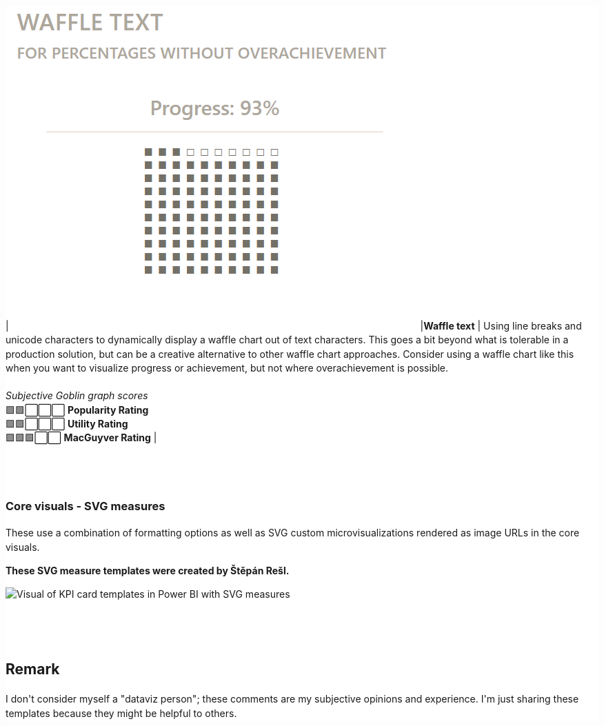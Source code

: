 | <a href="kpi-cards/waffle-text/"><img src="kpi-cards/waffle-text/waffle-text.png"/></a> |__Waffle text__ | Using line breaks and unicode characters to dynamically display a waffle chart out of text characters. This goes a bit beyond what is tolerable in a production solution, but can be a creative alternative to other waffle chart approaches. Consider using a waffle chart like this when you want to visualize progress or achievement, but not where overachievement is possible. <br><br> _Subjective Goblin graph scores_<br> 🟩🟩⬜⬜⬜ __Popularity Rating__ <br> 🟩🟩⬜⬜⬜ __Utility Rating__ <br> 🟩🟩🟩⬜⬜ __MacGuyver Rating__ |

<br><br>

### Core visuals - SVG measures
These use a combination of formatting options as well as SVG custom microvisualizations rendered as image URLs in the core visuals. 

**These SVG measure templates were created by Štěpán Rešl.**

![Visual of KPI card templates in Power BI with SVG measures](<kpi-cards/all-kpi-card-templates/KPIs and Cards in Power BI (SVGs).png>)

<br><br>

## Remark
I don't consider myself a "dataviz person"; these comments are my subjective opinions and experience. I'm just sharing these templates because they might be helpful to others.